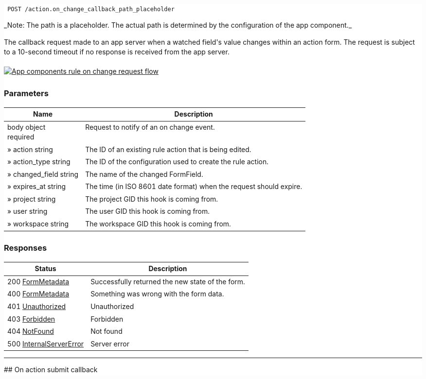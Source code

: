 <p>
<code> <span class="post-verb">POST</span> /action.on_change_callback_path_placeholder</code>
</p>

<span class="description">
_Note: The path is a placeholder. The actual path is determined by the configuration of the app component._

The callback request made to an app server when a watched field's value changes within an action form. The request is subject to a 10-second timeout if no response is received from the app server. <br> <br> <a href="https://d3ki9tyy5l5ruj.cloudfront.net/obj/e17aad6e1b091b6fa410679d417d4c48643339ea/ac-rule-on-change.png">
  <img src="https://d3ki9tyy5l5ruj.cloudfront.net/obj/e17aad6e1b091b6fa410679d417d4c48643339ea/ac-rule-on-change.png" alt="App components rule on change request flow"/>
</a>
</span>

<h3 id="on-action-change-callback-parameters">Parameters</h3>

|Name|Description|
|---|---|
|body<span class="param-type"> object</span><div class="param-required">required</div>|Request to notify of an on change event.|
|» action<span class="param-type"> string</span>|The ID of an existing rule action that is being edited.|
|» action_type<span class="param-type"> string</span>|The ID of the configuration used to create the rule action.|
|» changed_field<span class="param-type"> string</span>|The name of the changed FormField.|
|» expires_at<span class="param-type"> string</span>|The time (in ISO 8601 date format) when the request should expire.|
|» project<span class="param-type"> string</span>|The project GID this hook is coming from.|
|» user<span class="param-type"> string</span>|The user GID this hook is coming from.|
|» workspace<span class="param-type"> string</span>|The workspace GID this hook is coming from.|

<h3 id="on-action-change-callback-responses">Responses</h3>

|Status|Description|
|---|---|
|200<span class="param-type"> [FormMetadata](#schemaformmetadata)</span>|Successfully returned the new state of the form.|
|400<span class="param-type"> [FormMetadata](#schemaformmetadata)</span>|Something was wrong with the form data.|
|401<span class="param-type"> [Unauthorized](#schemaunauthorized)</span>|Unauthorized|
|403<span class="param-type"> [Forbidden](#schemaforbidden)</span>|Forbidden|
|404<span class="param-type"> [NotFound](#schemanotfound)</span>|Not found|
|500<span class="param-type"> [InternalServerError](#schemainternalservererror)</span>|Server error|

</section><hr class="half-line">
<section>
## On action submit callback
